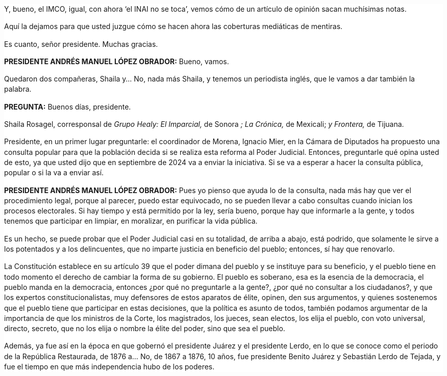 Y, bueno, el IMCO, igual, con ahora ‘el INAI no se toca’, vemos cómo de un
artículo de opinión sacan muchísimas notas.

Aquí la dejamos para que usted juzgue cómo se hacen ahora las coberturas
mediáticas de mentiras.

Es cuanto, señor presidente. Muchas gracias.

**PRESIDENTE ANDRÉS MANUEL LÓPEZ OBRADOR:** Bueno, vamos.

Quedaron dos compañeras, Shaila y… No, nada más Shaila, y tenemos un
periodista inglés, que le vamos a dar también la palabra.

**PREGUNTA:** Buenos días, presidente.

Shaila Rosagel, corresponsal de _Grupo Healy: El Imparcial,_ de Sonora _; La
Crónica,_ de Mexicali; _y Frontera,_ de Tijuana.

Presidente, en un primer lugar preguntarle: el coordinador de Morena, Ignacio
Mier, en la Cámara de Diputados ha propuesto una consulta popular para que la
población decida si se realiza esta reforma al Poder Judicial. Entonces,
preguntarle qué opina usted de esto, ya que usted dijo que en septiembre de
2024 va a enviar la iniciativa. Si se va a esperar a hacer la consulta
pública, popular o si la va a enviar así.

**PRESIDENTE ANDRÉS MANUEL LÓPEZ OBRADOR:** Pues yo pienso que ayuda lo de la
consulta, nada más hay que ver el procedimiento legal, porque al parecer,
puedo estar equivocado, no se pueden llevar a cabo consultas cuando inician
los procesos electorales. Si hay tiempo y está permitido por la ley, sería
bueno, porque hay que informarle a la gente, y todos tenemos que participar en
limpiar, en moralizar, en purificar la vida pública.

Es un hecho, se puede probar que el Poder Judicial casi en su totalidad, de
arriba a abajo, está podrido, que solamente le sirve a los potentados y a los
delincuentes, que no imparte justicia en beneficio del pueblo; entonces, sí
hay que renovarlo.

La Constitución establece en su artículo 39 que el poder dimana del pueblo y
se instituye para su beneficio, y el pueblo tiene en todo momento el derecho
de cambiar la forma de su gobierno. El pueblo es soberano, esa es la esencia
de la democracia, el pueblo manda en la democracia, entonces ¿por qué no
preguntarle a la gente?, ¿por qué no consultar a los ciudadanos?, y que los
expertos constitucionalistas, muy defensores de estos aparatos de élite,
opinen, den sus argumentos, y quienes sostenemos que el pueblo tiene que
participar en estas decisiones, que la política es asunto de todos, también
podamos argumentar de la importancia de que los ministros de la Corte, los
magistrados, los jueces, sean electos, los elija el pueblo, con voto
universal, directo, secreto, que no los elija o nombre la élite del poder,
sino que sea el pueblo.

Además, ya fue así en la época en que gobernó el presidente Juárez y el
presidente Lerdo, en lo que se conoce como el periodo de la República
Restaurada, de 1876 a… No, de 1867 a 1876, 10 años, fue presidente Benito
Juárez y Sebastián Lerdo de Tejada, y fue el tiempo en que más independencia
hubo de los poderes.
